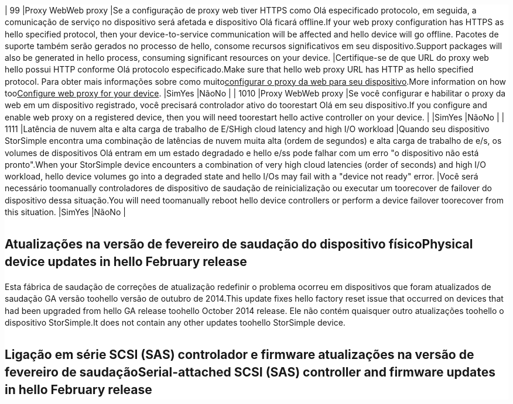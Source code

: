 | <span data-ttu-id="81abd-214">9</span><span class="sxs-lookup"><span data-stu-id="81abd-214">9</span></span> |<span data-ttu-id="81abd-215">Proxy Web</span><span class="sxs-lookup"><span data-stu-id="81abd-215">Web proxy</span></span> |<span data-ttu-id="81abd-216">Se a configuração de proxy web tiver HTTPS como Olá especificado protocolo, em seguida, a comunicação de serviço no dispositivo será afetada e dispositivo Olá ficará offline.</span><span class="sxs-lookup"><span data-stu-id="81abd-216">If your web proxy configuration has HTTPS as hello specified protocol, then your device-to-service communication will be affected and hello device will go offline.</span></span> <span data-ttu-id="81abd-217">Pacotes de suporte também serão gerados no processo de hello, consome recursos significativos em seu dispositivo.</span><span class="sxs-lookup"><span data-stu-id="81abd-217">Support packages will also be generated in hello process, consuming significant resources on your device.</span></span> |<span data-ttu-id="81abd-218">Certifique-se de que URL do proxy web hello possui HTTP conforme Olá protocolo especificado.</span><span class="sxs-lookup"><span data-stu-id="81abd-218">Make sure that hello web proxy URL has HTTP as hello specified protocol.</span></span> <span data-ttu-id="81abd-219">Para obter mais informações sobre como muito[configurar o proxy da web para seu dispositivo](storsimple-configure-web-proxy.md).</span><span class="sxs-lookup"><span data-stu-id="81abd-219">More information on how too[Configure web proxy for your device](storsimple-configure-web-proxy.md).</span></span> |<span data-ttu-id="81abd-220">Sim</span><span class="sxs-lookup"><span data-stu-id="81abd-220">Yes</span></span> |<span data-ttu-id="81abd-221">Não</span><span class="sxs-lookup"><span data-stu-id="81abd-221">No</span></span> |
| <span data-ttu-id="81abd-222">10</span><span class="sxs-lookup"><span data-stu-id="81abd-222">10</span></span> |<span data-ttu-id="81abd-223">Proxy Web</span><span class="sxs-lookup"><span data-stu-id="81abd-223">Web proxy</span></span> |<span data-ttu-id="81abd-224">Se você configurar e habilitar o proxy da web em um dispositivo registrado, você precisará controlador ativo do toorestart Olá em seu dispositivo.</span><span class="sxs-lookup"><span data-stu-id="81abd-224">If you configure and enable web proxy on a registered device, then you will need toorestart hello active controller on your device.</span></span> | |<span data-ttu-id="81abd-225">Sim</span><span class="sxs-lookup"><span data-stu-id="81abd-225">Yes</span></span> |<span data-ttu-id="81abd-226">Não</span><span class="sxs-lookup"><span data-stu-id="81abd-226">No</span></span> |
| <span data-ttu-id="81abd-227">11</span><span class="sxs-lookup"><span data-stu-id="81abd-227">11</span></span> |<span data-ttu-id="81abd-228">Latência de nuvem alta e alta carga de trabalho de E/S</span><span class="sxs-lookup"><span data-stu-id="81abd-228">High cloud latency and high I/O workload</span></span> |<span data-ttu-id="81abd-229">Quando seu dispositivo StorSimple encontra uma combinação de latências de nuvem muita alta (ordem de segundos) e alta carga de trabalho de e/s, os volumes de dispositivos Olá entram em um estado degradado e hello e/ss pode falhar com um erro "o dispositivo não está pronto".</span><span class="sxs-lookup"><span data-stu-id="81abd-229">When your StorSimple device encounters a combination of very high cloud latencies (order of seconds) and high I/O workload, hello device volumes go into a degraded state and hello I/Os may fail with a "device not ready" error.</span></span> |<span data-ttu-id="81abd-230">Você será necessário toomanually controladores de dispositivo de saudação de reinicialização ou executar um toorecover de failover do dispositivo dessa situação.</span><span class="sxs-lookup"><span data-stu-id="81abd-230">You will need toomanually reboot hello device controllers or perform a device failover toorecover from this situation.</span></span> |<span data-ttu-id="81abd-231">Sim</span><span class="sxs-lookup"><span data-stu-id="81abd-231">Yes</span></span> |<span data-ttu-id="81abd-232">Não</span><span class="sxs-lookup"><span data-stu-id="81abd-232">No</span></span> |

## <a name="physical-device-updates-in-hello-february-release"></a><span data-ttu-id="81abd-233">Atualizações na versão de fevereiro de saudação do dispositivo físico</span><span class="sxs-lookup"><span data-stu-id="81abd-233">Physical device updates in hello February release</span></span>
<span data-ttu-id="81abd-234">Esta fábrica de saudação de correções de atualização redefinir o problema ocorreu em dispositivos que foram atualizados de saudação GA versão toohello versão de outubro de 2014.</span><span class="sxs-lookup"><span data-stu-id="81abd-234">This update fixes hello factory reset issue that occurred on devices that had been upgraded from hello GA release toohello October 2014 release.</span></span> <span data-ttu-id="81abd-235">Ele não contém quaisquer outro atualizações toohello o dispositivo StorSimple.</span><span class="sxs-lookup"><span data-stu-id="81abd-235">It does not contain any other updates toohello StorSimple device.</span></span>  

## <a name="serial-attached-scsi-sas-controller-and-firmware-updates-in-hello-february-release"></a><span data-ttu-id="81abd-236">Ligação em série SCSI (SAS) controlador e firmware atualizações na versão de fevereiro de saudação</span><span class="sxs-lookup"><span data-stu-id="81abd-236">Serial-attached SCSI (SAS) controller and firmware updates in hello February release</span></span>